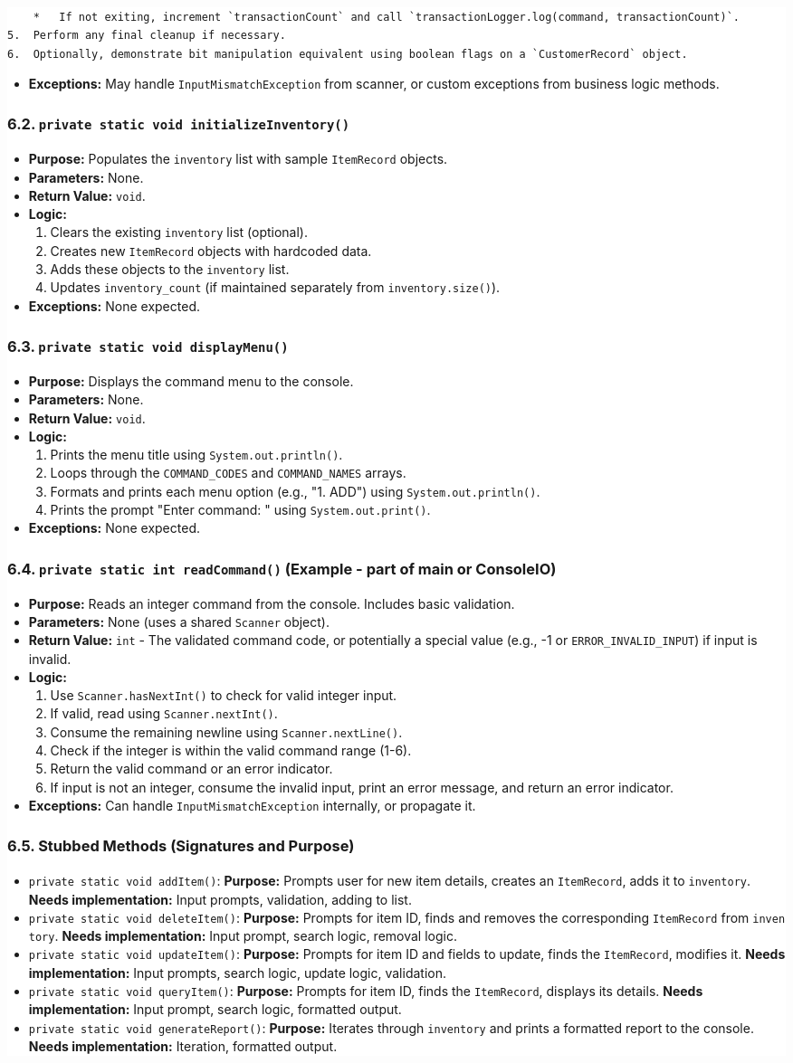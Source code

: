         *   If not exiting, increment `transactionCount` and call `transactionLogger.log(command, transactionCount)`.
    5.  Perform any final cleanup if necessary.
    6.  Optionally, demonstrate bit manipulation equivalent using boolean flags on a `CustomerRecord` object.
*   **Exceptions:** May handle `InputMismatchException` from scanner, or custom exceptions from business logic methods.

### 6.2. `private static void initializeInventory()`

*   **Purpose:** Populates the `inventory` list with sample `ItemRecord` objects.
*   **Parameters:** None.
*   **Return Value:** `void`.
*   **Logic:**
    1.  Clears the existing `inventory` list (optional).
    2.  Creates new `ItemRecord` objects with hardcoded data.
    3.  Adds these objects to the `inventory` list.
    4.  Updates `inventory_count` (if maintained separately from `inventory.size()`).
*   **Exceptions:** None expected.

### 6.3. `private static void displayMenu()`

*   **Purpose:** Displays the command menu to the console.
*   **Parameters:** None.
*   **Return Value:** `void`.
*   **Logic:**
    1.  Prints the menu title using `System.out.println()`.
    2.  Loops through the `COMMAND_CODES` and `COMMAND_NAMES` arrays.
    3.  Formats and prints each menu option (e.g., "1. ADD") using `System.out.println()`.
    4.  Prints the prompt "Enter command: " using `System.out.print()`.
*   **Exceptions:** None expected.

### 6.4. `private static int readCommand()` (Example - part of main or ConsoleIO)

*   **Purpose:** Reads an integer command from the console. Includes basic validation.
*   **Parameters:** None (uses a shared `Scanner` object).
*   **Return Value:** `int` - The validated command code, or potentially a special value (e.g., -1 or `ERROR_INVALID_INPUT`) if input is invalid.
*   **Logic:**
    1.  Use `Scanner.hasNextInt()` to check for valid integer input.
    2.  If valid, read using `Scanner.nextInt()`.
    3.  Consume the remaining newline using `Scanner.nextLine()`.
    4.  Check if the integer is within the valid command range (1-6).
    5.  Return the valid command or an error indicator.
    6.  If input is not an integer, consume the invalid input, print an error message, and return an error indicator.
*   **Exceptions:** Can handle `InputMismatchException` internally, or propagate it.

### 6.5. Stubbed Methods (Signatures and Purpose)

*   `private static void addItem()`: **Purpose:** Prompts user for new item details, creates an `ItemRecord`, adds it to `inventory`. **Needs implementation:** Input prompts, validation, adding to list.
*   `private static void deleteItem()`: **Purpose:** Prompts for item ID, finds and removes the corresponding `ItemRecord` from `inventory`. **Needs implementation:** Input prompt, search logic, removal logic.
*   `private static void updateItem()`: **Purpose:** Prompts for item ID and fields to update, finds the `ItemRecord`, modifies it. **Needs implementation:** Input prompts, search logic, update logic, validation.
*   `private static void queryItem()`: **Purpose:** Prompts for item ID, finds the `ItemRecord`, displays its details. **Needs implementation:** Input prompt, search logic, formatted output.
*   `private static void generateReport()`: **Purpose:** Iterates through `inventory` and prints a formatted report to the console. **Needs implementation:** Iteration, formatted output.